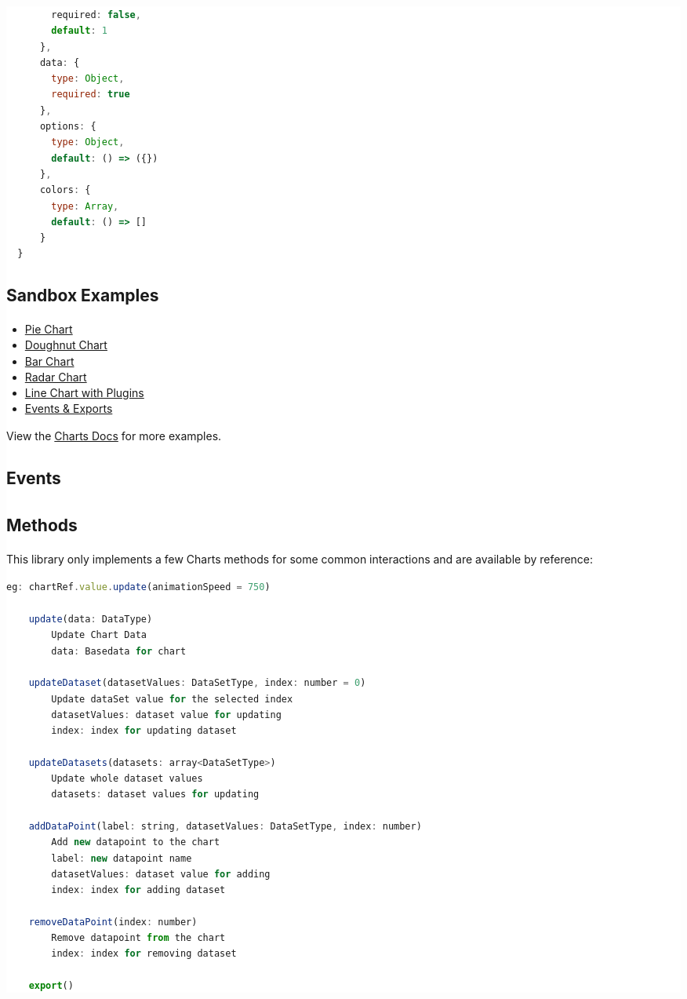 ```js
        required: false,
        default: 1
      },
      data: {
        type: Object,
        required: true
      },
      options: {
        type: Object,
        default: () => ({})
      },
      colors: {
        type: Array,
        default: () => []
      }
  }
```

## Sandbox Examples

* [Pie Chart](https://codesandbox.io/s/pie-chart-848by?file=/src/App.vue)
* [Doughnut Chart](https://codesandbox.io/s/doughnut-chart-g7il4?file=/src/App.vue)
* [Bar Chart](https://codesandbox.io/s/bar-chart-kog87?file=/src/App.vue)
* [Radar Chart](https://codesandbox.io/s/radar-chart-j2dyp?file=/src/App.vue)
* [Line Chart with Plugins](https://codesandbox.io/s/plugin-example-o4y3q?file=/src/App.vue)
* [Events & Exports](https://codesandbox.io/s/events-and-exports-q5g9k?file=/src/App.vue)

View the [Charts Docs](https://frappe.io/charts/docs) for more examples.

## Events

## Methods

This library only implements a few Charts methods for some common interactions and are available by reference:

```javascript
eg: chartRef.value.update(animationSpeed = 750)

    update(data: DataType)
        Update Chart Data
        data: Basedata for chart
    
    updateDataset(datasetValues: DataSetType, index: number = 0)
        Update dataSet value for the selected index
        datasetValues: dataset value for updating
        index: index for updating dataset
    
    updateDatasets(datasets: array<DataSetType>)
        Update whole dataset values
        datasets: dataset values for updating
    
    addDataPoint(label: string, datasetValues: DataSetType, index: number)
        Add new datapoint to the chart
        label: new datapoint name
        datasetValues: dataset value for adding
        index: index for adding dataset
    
    removeDataPoint(index: number)
        Remove datapoint from the chart
        index: index for removing dataset
    
    export()
```